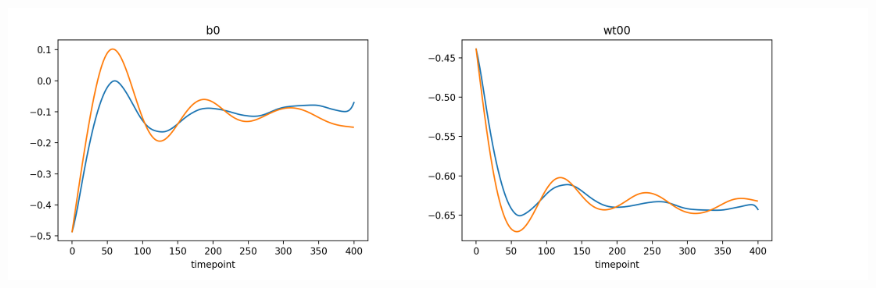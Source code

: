 <img src="figures_quickstart/integrated_b0.png" alt="drawing" width="400"/>
<img src="figures_quickstart/integrated_wt00.png" alt="drawing" width="400"/>



